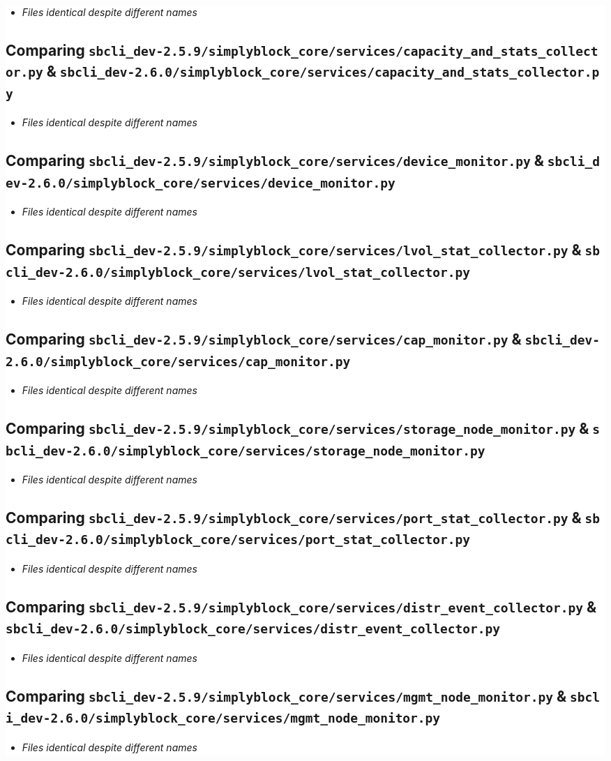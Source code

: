  * *Files identical despite different names*

## Comparing `sbcli_dev-2.5.9/simplyblock_core/services/capacity_and_stats_collector.py` & `sbcli_dev-2.6.0/simplyblock_core/services/capacity_and_stats_collector.py`

 * *Files identical despite different names*

## Comparing `sbcli_dev-2.5.9/simplyblock_core/services/device_monitor.py` & `sbcli_dev-2.6.0/simplyblock_core/services/device_monitor.py`

 * *Files identical despite different names*

## Comparing `sbcli_dev-2.5.9/simplyblock_core/services/lvol_stat_collector.py` & `sbcli_dev-2.6.0/simplyblock_core/services/lvol_stat_collector.py`

 * *Files identical despite different names*

## Comparing `sbcli_dev-2.5.9/simplyblock_core/services/cap_monitor.py` & `sbcli_dev-2.6.0/simplyblock_core/services/cap_monitor.py`

 * *Files identical despite different names*

## Comparing `sbcli_dev-2.5.9/simplyblock_core/services/storage_node_monitor.py` & `sbcli_dev-2.6.0/simplyblock_core/services/storage_node_monitor.py`

 * *Files identical despite different names*

## Comparing `sbcli_dev-2.5.9/simplyblock_core/services/port_stat_collector.py` & `sbcli_dev-2.6.0/simplyblock_core/services/port_stat_collector.py`

 * *Files identical despite different names*

## Comparing `sbcli_dev-2.5.9/simplyblock_core/services/distr_event_collector.py` & `sbcli_dev-2.6.0/simplyblock_core/services/distr_event_collector.py`

 * *Files identical despite different names*

## Comparing `sbcli_dev-2.5.9/simplyblock_core/services/mgmt_node_monitor.py` & `sbcli_dev-2.6.0/simplyblock_core/services/mgmt_node_monitor.py`

 * *Files identical despite different names*
